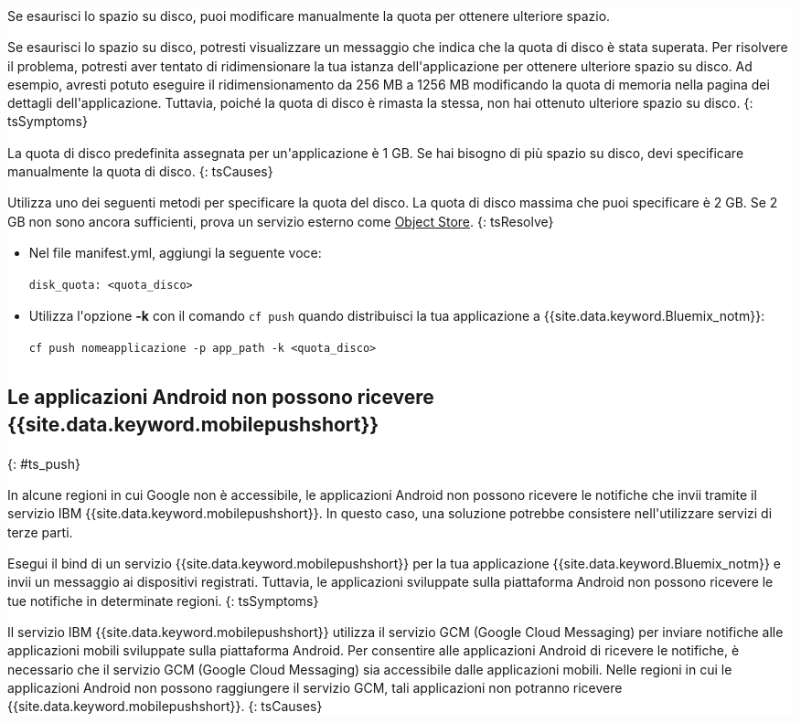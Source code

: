 Se esaurisci lo spazio su disco, puoi modificare manualmente la quota per ottenere ulteriore spazio.

Se esaurisci lo spazio su disco, potresti visualizzare un messaggio
che indica che la quota di disco è stata superata. Per risolvere il problema,
potresti aver tentato di ridimensionare la tua istanza dell'applicazione per ottenere ulteriore spazio
su disco. Ad esempio, avresti potuto eseguire il ridimensionamento da 256 MB a 1256 MB modificando
la quota di memoria nella pagina dei dettagli dell'applicazione. Tuttavia, poiché la quota di
disco è rimasta la stessa, non hai ottenuto ulteriore spazio su disco.
{: tsSymptoms}

La quota di disco predefinita assegnata per un'applicazione è 1 GB. Se hai bisogno di più spazio su disco, devi specificare manualmente la
quota di disco.
{: tsCauses}

Utilizza uno dei seguenti metodi per specificare la quota del disco. La quota di disco massima che puoi specificare è 2 GB. Se 2 GB non sono ancora sufficienti, prova un servizio esterno come [Object Store](/docs/services/ObjectStorage/index.html).
{: tsResolve}

  * Nel file manifest.yml, aggiungi la seguente voce:
    ```
	disk_quota: <quota_disco>
	```
  * Utilizza l'opzione **-k** con  il comando `cf push` quando distribuisci la tua applicazione a {{site.data.keyword.Bluemix_notm}}:
    ```
	cf push nomeapplicazione -p app_path -k <quota_disco>
	```


## Le applicazioni Android non possono ricevere {{site.data.keyword.mobilepushshort}}
{: #ts_push}

In alcune regioni in cui Google non è accessibile, le applicazioni Android non possono ricevere le notifiche che invii tramite il servizio IBM {{site.data.keyword.mobilepushshort}}. In questo caso, una soluzione potrebbe consistere nell'utilizzare servizi di terze parti.

Esegui il bind di un servizio {{site.data.keyword.mobilepushshort}} per la tua applicazione {{site.data.keyword.Bluemix_notm}} e invii un messaggio ai dispositivi registrati. Tuttavia, le applicazioni
sviluppate sulla piattaforma Android non possono ricevere le tue notifiche
in determinate regioni.
{: tsSymptoms}

Il servizio IBM {{site.data.keyword.mobilepushshort}} utilizza il servizio GCM (Google Cloud Messaging) per inviare notifiche alle applicazioni mobili sviluppate sulla piattaforma Android. Per consentire alle applicazioni Android di ricevere le notifiche,
è necessario che il servizio GCM (Google Cloud Messaging) sia accessibile dalle applicazioni
mobili. Nelle regioni in cui le applicazioni Android non possono raggiungere il servizio GCM, tali applicazioni non potranno ricevere {{site.data.keyword.mobilepushshort}}.
{: tsCauses}
